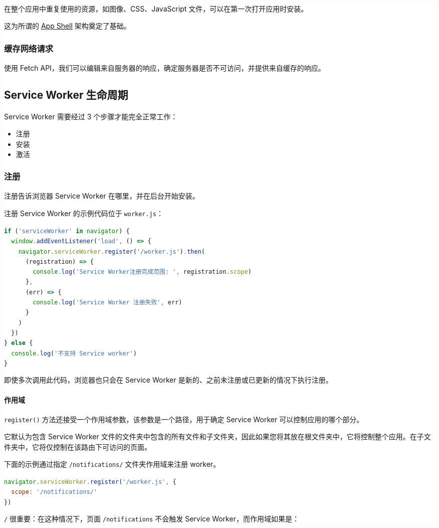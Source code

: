 在整个应用中重复使用的资源，如图像、CSS、JavaScript 文件，可以在第一次打开应用时安装。

这为所谓的 [App Shell](https://developer.mozilla.org/en-US/docs/Web/Progressive_web_apps/App_structure#app_shell) 架构奠定了基础。

### 缓存网络请求

使用 Fetch API，我们可以编辑来自服务器的响应，确定服务器是否不可访问，并提供来自缓存的响应。

## Service Worker 生命周期

Service Worker 需要经过 3 个步骤才能完全正常工作：

- 注册
- 安装
- 激活

### 注册

注册告诉浏览器 Service Worker 在哪里，并在后台开始安装。

注册 Service Worker 的示例代码位于 `worker.js`：

```js
if ('serviceWorker' in navigator) {
  window.addEventListener('load', () => {
    navigator.serviceWorker.register('/worker.js').then(
      (registration) => {
        console.log('Service Worker注册完成范围: ', registration.scope)
      },
      (err) => {
        console.log('Service Worker 注册失败', err)
      }
    )
  })
} else {
  console.log('不支持 Service worker')
}
```

即使多次调用此代码，浏览器也只会在 Service Worker 是新的、之前未注册或已更新的情况下执行注册。

#### 作用域

`register()` 方法还接受一个作用域参数，该参数是一个路径，用于确定 Service Worker 可以控制应用的哪个部分。

它默认为包含 Service Worker 文件的文件夹中包含的所有文件和子文件夹，因此如果您将其放在根文件夹中，它将控制整个应用。在子文件夹中，它将仅控制在该路由下可访问的页面。

下面的示例通过指定 `/notifications/` 文件夹作用域来注册 worker。

```js
navigator.serviceWorker.register('/worker.js', {
  scope: '/notifications/'
})
```

`/` 很重要：在这种情况下，页面 `/notifications` 不会触发 Service Worker，而作用域如果是：
